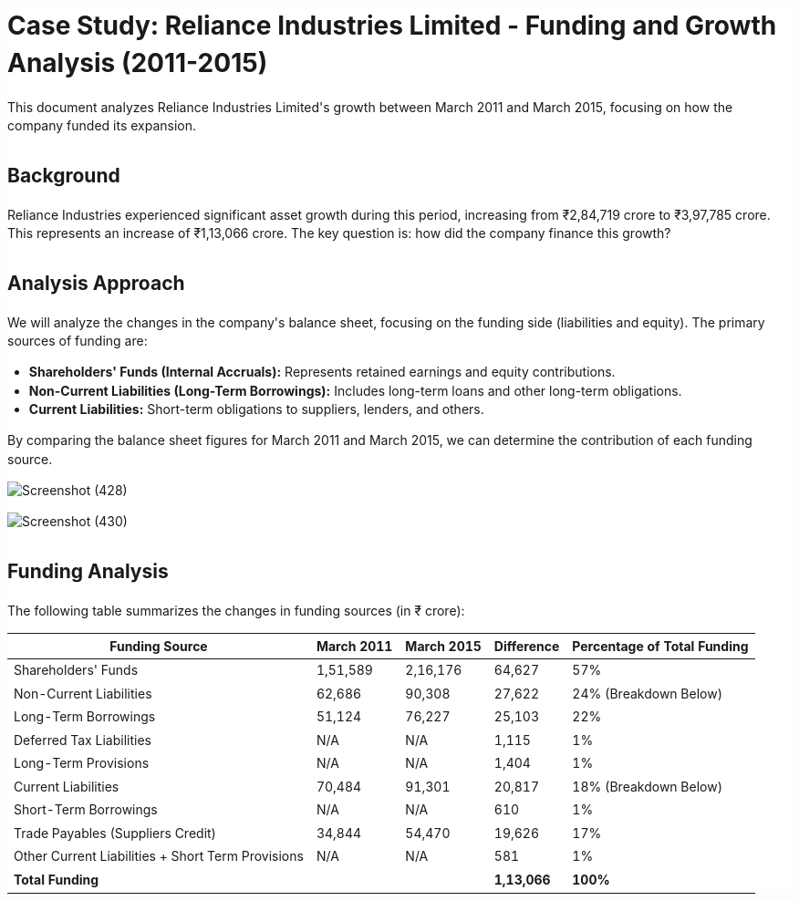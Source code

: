 # Case Study: Reliance Industries Limited - Funding and Growth Analysis (2011-2015)

This document analyzes Reliance Industries Limited's growth between March 2011 and March 2015, focusing on how the company funded its expansion.

## Background

Reliance Industries experienced significant asset growth during this period, increasing from ₹2,84,719 crore to ₹3,97,785 crore. This represents an increase of ₹1,13,066 crore. The key question is: how did the company finance this growth?

## Analysis Approach

We will analyze the changes in the company's balance sheet, focusing on the funding side (liabilities and equity). The primary sources of funding are:

*   **Shareholders' Funds (Internal Accruals):** Represents retained earnings and equity contributions.
*   **Non-Current Liabilities (Long-Term Borrowings):** Includes long-term loans and other long-term obligations.
*   **Current Liabilities:** Short-term obligations to suppliers, lenders, and others.

By comparing the balance sheet figures for March 2011 and March 2015, we can determine the contribution of each funding source.

![Screenshot (428)](https://github.com/user-attachments/assets/644bd287-c5d1-4943-9707-3175a9aba192)

![Screenshot (430)](https://github.com/user-attachments/assets/54656bd6-3f23-4a33-ac86-a238d147024b)

## Funding Analysis

The following table summarizes the changes in funding sources (in ₹ crore):

| Funding Source             | March 2011 | March 2015 | Difference | Percentage of Total Funding |
| -------------------------- | ---------- | ---------- | ---------- | ----------------------------- |
| Shareholders' Funds        | 1,51,589   | 2,16,176   | 64,627     | 57%                           |
| Non-Current Liabilities    | 62,686     | 90,308     | 27,622     | 24% (Breakdown Below)           |
| Long-Term Borrowings       | 51,124     | 76,227     | 25,103     | 22%                           |
| Deferred Tax Liabilities   | N/A        | N/A        | 1,115      | 1%                            |
| Long-Term Provisions       | N/A        | N/A        | 1,404      | 1%                            |
| Current Liabilities        | 70,484     | 91,301     | 20,817     | 18% (Breakdown Below)           |
| Short-Term Borrowings      | N/A        | N/A        | 610        | 1%                            |
| Trade Payables (Suppliers Credit)| 34,844     | 54,470     | 19,626     | 17%                           |
| Other Current Liabilities + Short Term Provisions | N/A | N/A | 581 | 1% |
| **Total Funding**          |            |            | **1,13,066** | **100%**                        |
